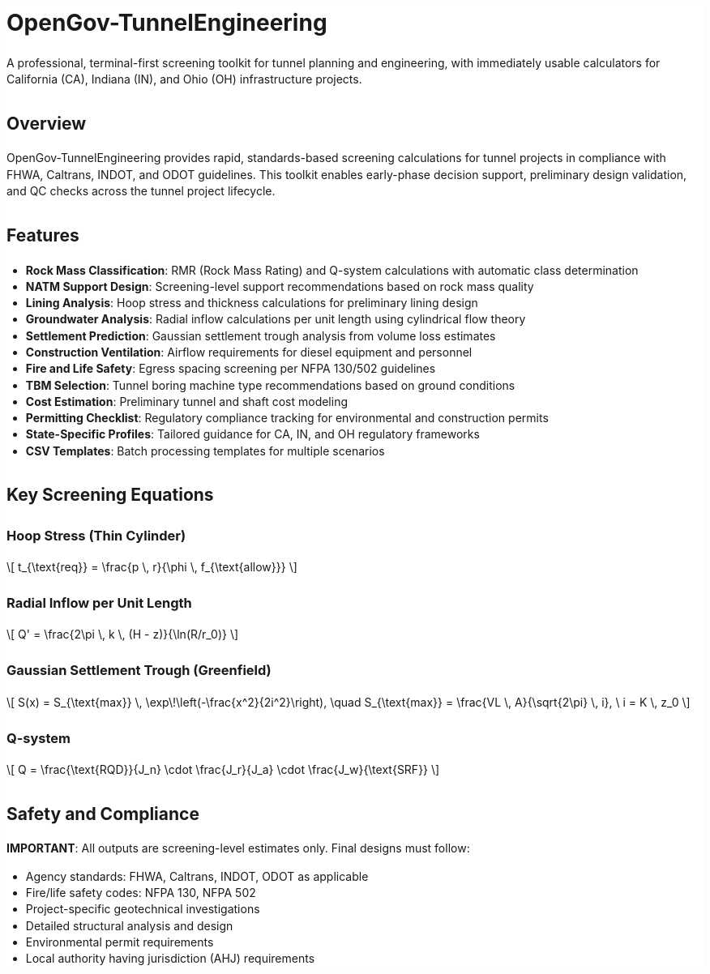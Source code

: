 # OpenGov-TunnelEngineering

A professional, terminal-first screening toolkit for tunnel planning and engineering, with immediately usable calculators for California (CA), Indiana (IN), and Ohio (OH) infrastructure projects.

## Overview

OpenGov-TunnelEngineering provides rapid, standards-based screening calculations for tunnel projects in compliance with FHWA, Caltrans, INDOT, and ODOT guidelines. This toolkit enables early-phase decision support, preliminary design validation, and QC checks across the tunnel project lifecycle.

## Features

- **Rock Mass Classification**: RMR (Rock Mass Rating) and Q-system calculations with automatic class determination
- **NATM Support Design**: Screening-level support recommendations based on rock mass quality
- **Lining Analysis**: Hoop stress and thickness calculations for preliminary lining design
- **Groundwater Analysis**: Radial inflow calculations per unit length using cylindrical flow theory
- **Settlement Prediction**: Gaussian settlement trough analysis from volume loss estimates
- **Construction Ventilation**: Airflow requirements for diesel equipment and personnel
- **Fire and Life Safety**: Egress spacing screening per NFPA 130/502 guidelines
- **TBM Selection**: Tunnel boring machine type recommendations based on ground conditions
- **Cost Estimation**: Preliminary tunnel and shaft cost modeling
- **Permitting Checklist**: Regulatory compliance tracking for environmental and construction permits
- **State-Specific Profiles**: Tailored guidance for CA, IN, and OH regulatory frameworks
- **CSV Templates**: Batch processing templates for multiple scenarios

## Key Screening Equations

### Hoop Stress (Thin Cylinder)
\\[ t_{\\text{req}} = \\frac{p \\, r}{\\phi \\, f_{\\text{allow}}} \\]

### Radial Inflow per Unit Length
\\[ Q' = \\frac{2\\pi \\, k \\, (H - z)}{\\ln(R/r_0)} \\]

### Gaussian Settlement Trough (Greenfield)
\\[ S(x) = S_{\\text{max}} \\, \\exp\\!\\left(-\\frac{x^2}{2i^2}\\right), \\quad S_{\\text{max}} = \\frac{VL \\, A}{\\sqrt{2\\pi} \\, i}, \\ i = K \\, z_0 \\]

### Q-system
\\[ Q = \\frac{\\text{RQD}}{J_n} \\cdot \\frac{J_r}{J_a} \\cdot \\frac{J_w}{\\text{SRF}} \\]

## Safety and Compliance

**IMPORTANT**: All outputs are screening-level estimates only. Final designs must follow:
- Agency standards: FHWA, Caltrans, INDOT, ODOT as applicable
- Fire/life safety codes: NFPA 130, NFPA 502
- Project-specific geotechnical investigations
- Detailed structural analysis and design
- Environmental permit requirements
- Local authority having jurisdiction (AHJ) requirements
